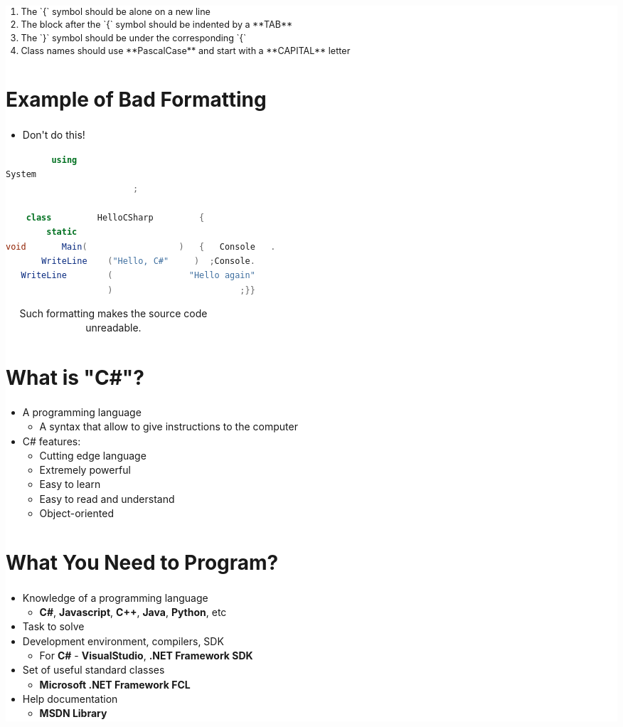  <ol style="font-size: 0.9em">
  <li class="fragment">The `{` symbol should be alone on a new line</li>
  <li class="fragment">The block after the `{` symbol should be indented by a **TAB**</li>
  <li class="fragment">The `}` symbol should be under the corresponding `{`</li>
  <li class="fragment">Class names should use **PascalCase** and start with a **CAPITAL** letter</li>
</ol>



# Example of Bad Formatting

- Don't do this!

```cs
         using
System
                         ;

    class         HelloCSharp         {
	    static
void       Main(                  )   {   Console   .
       WriteLine    ("Hello, C#"     )  ;Console.
   WriteLine        (               "Hello again"
                    )                         ;}}
```

<div class="fragment balloon" style="top:63%; left:30%; width:35.22%; text-align: center">Such formatting makes the source code unreadable.</div>



# What is "C#"?
- A programming language
  - A syntax that allow to give instructions to the computer
- C# features:
  - Cutting edge language
  - Extremely powerful
  - Easy to learn
  - Easy to read and understand
  - Object-oriented





# What You Need to Program?
- Knowledge of a programming language
  - **C#**, **Javascript**, **C++**, **Java**, **Python**, etc
- Task to solve
- Development environment, compilers, SDK
  - For **C#** - **VisualStudio**, **.NET Framework SDK**
- Set of useful standard classes
  - **Microsoft .NET Framework FCL**
- Help documentation
  - **MSDN Library**
